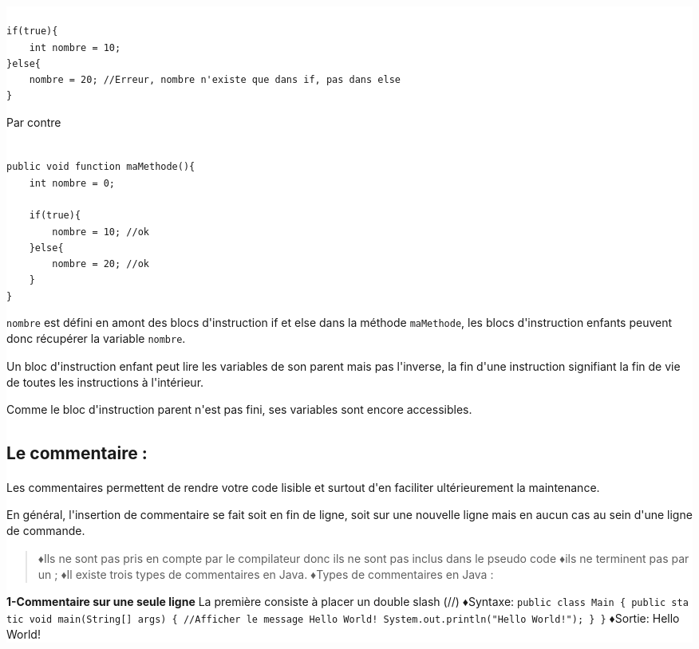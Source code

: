 ```

if(true){
    int nombre = 10;
}else{
    nombre = 20; //Erreur, nombre n'existe que dans if, pas dans else
}
```

Par contre

```

public void function maMethode(){
    int nombre = 0;

    if(true){
        nombre = 10; //ok
    }else{
        nombre = 20; //ok
    }
}
```

`nombre`  est défini en amont des blocs d'instruction if et else dans la méthode  `maMethode`, les blocs d'instruction enfants peuvent donc récupérer la variable  `nombre`.

Un bloc d'instruction enfant peut lire les variables de son parent mais pas l'inverse, la fin d'une instruction signifiant la fin de vie de toutes les instructions à l'intérieur.

Comme le bloc d'instruction parent n'est pas fini, ses variables sont encore accessibles.



## Le commentaire :

Les commentaires permettent de rendre votre code lisible et surtout d'en faciliter ultérieurement la maintenance.

En général, l'insertion de commentaire se fait soit en fin de ligne, soit sur une nouvelle ligne mais en aucun cas au sein d'une ligne de commande.

> ♦Ils ne sont pas pris en compte par le compilateur donc ils ne sont pas inclus dans le pseudo code
♦ils ne terminent pas par un ;
♦Il existe trois types de commentaires en Java.
♦Types de commentaires en Java :

**1-Commentaire sur une seule ligne**
La première consiste à placer un double slash (//) 
♦Syntaxe:
`public class Main {
  public static void main(String[] args) {
    //Afficher le message Hello World!
    System.out.println("Hello World!");
  }
}`
♦Sortie: Hello World!
